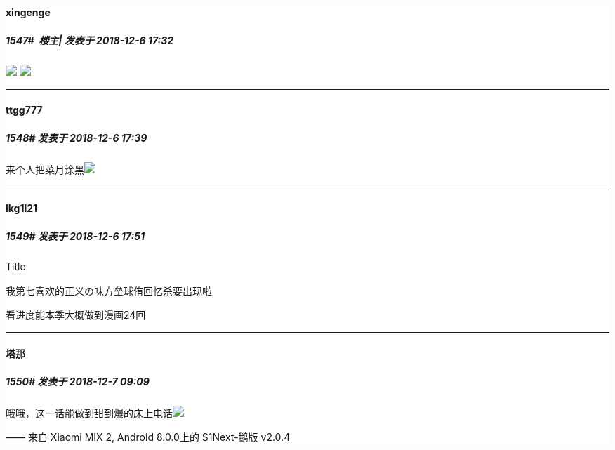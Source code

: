 ####  xingenge  
##### 1547#         楼主| 发表于 2018-12-6 17:32



<img src="http://wx3.sinaimg.cn/large/740ca5e5gy1fxx5mo1tdyj20yd0janda.jpg" referrerpolicy="no-referrer">
<img src="http://wx1.sinaimg.cn/large/740ca5e5gy1fxx5mok4laj20yf0jbtxa.jpg" referrerpolicy="no-referrer">







*****

####  ttgg777  
##### 1548#       发表于 2018-12-6 17:39




来个人把菜月涂黑<img src="https://static.saraba1st.com/image/smiley/face2017/025.png" referrerpolicy="no-referrer">







*****

####  lkg1l21  
##### 1549#       发表于 2018-12-6 17:51

Title



我第七喜欢的正义の味方垒球侑回忆杀要出现啦

看进度能本季大概做到漫画24回







*****

####  塔那  
##### 1550#       发表于 2018-12-7 09:09




哦哦，这一话能做到甜到爆的床上电话<img src="https://static.saraba1st.com/image/smiley/face2017/045.png" referrerpolicy="no-referrer">

—— 来自 Xiaomi MIX 2, Android 8.0.0上的 [S1Next-鹅版](https://github.com/ykrank/S1-Next/releases) v2.0.4





